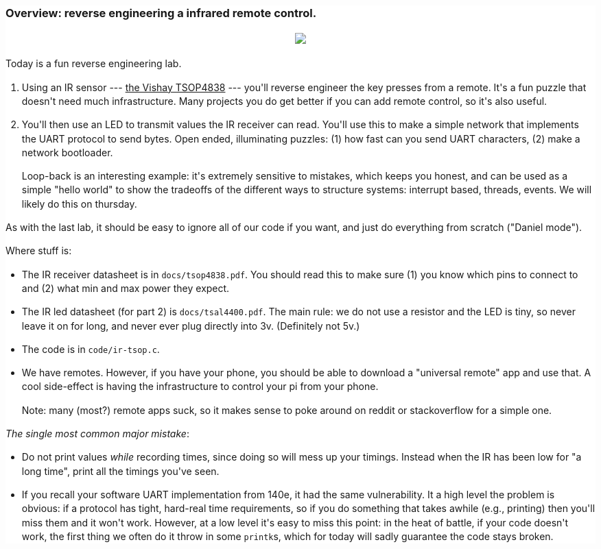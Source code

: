 ### Overview: reverse engineering a infrared remote control.

<p align="center">
  <img src="images/ir.png" width="350" />
</p>


Today is a fun reverse engineering lab.   
  1. Using an IR sensor --- [the Vishay TSOP4838](https://www.newark.com/webapp/wcs/stores/servlet/ProductDisplay?catalogId=15003&productSeoURL=vishay&partNumber=60K6999) --- you'll reverse engineer the key presses from a remote.  It's a fun puzzle that doesn't need much infrastructure.  Many projects you do get better if you can add remote control, so it's also useful.

  2. You'll then use an LED to transmit values the IR receiver can read.
     You'll use this to make a simple network that implements the UART
     protocol to send bytes.  Open ended, illuminating puzzles: (1)
     how fast can you send UART characters, (2) make a network bootloader.
    
     Loop-back is an interesting example: it's extremely sensitive to mistakes,
     which keeps you honest, and can be used as a simple "hello world" to 
     show the tradeoffs of the different ways to structure systems: interrupt
     based, threads, events.  We will likely do this on thursday.

As with the last lab, it should be easy to ignore all of our code if
you want, and just do everything from scratch ("Daniel mode").


Where stuff is:

  - The IR receiver datasheet is in `docs/tsop4838.pdf`.
    You should read this to make sure (1) you know which pins to connect
    to and (2) what min and max power they expect.

  - The IR led datasheet (for part 2) is `docs/tsal4400.pdf`.  The main
    rule: we do not use a resistor and the LED is tiny, so never leave
    it on for long, and never ever plug directly into 3v.  (Definitely
    not 5v.)

  - The code is in `code/ir-tsop.c`.

  - We have remotes.  However, if
    you have your phone, you should be able to download a "universal
    remote" app and use that.  A cool side-effect is having the
    infrastructure to control your pi from your phone.

    Note: many (most?) remote apps suck, so it makes sense to poke around
    on reddit or stackoverflow for a simple one.



*The single most common major mistake*:

  - Do not print values *while* recording times, since doing so will
    mess up your timings.  Instead when the IR has been low for "a long
    time", print all the timings you've seen.

  - If you recall your software UART implementation from 140e, it had
    the same vulnerability.  It a high level the problem is obvious:
    if a protocol has tight, hard-real time requirements, so if you do
    something that takes awhile (e.g., printing) then you'll miss them
    and it won't work.  However, at a low level it's easy to miss this
    point: in the heat of battle, if your code doesn't work, the first
    thing we often do it throw in some `printk`s, which for today will
    sadly guarantee the code stays broken.
